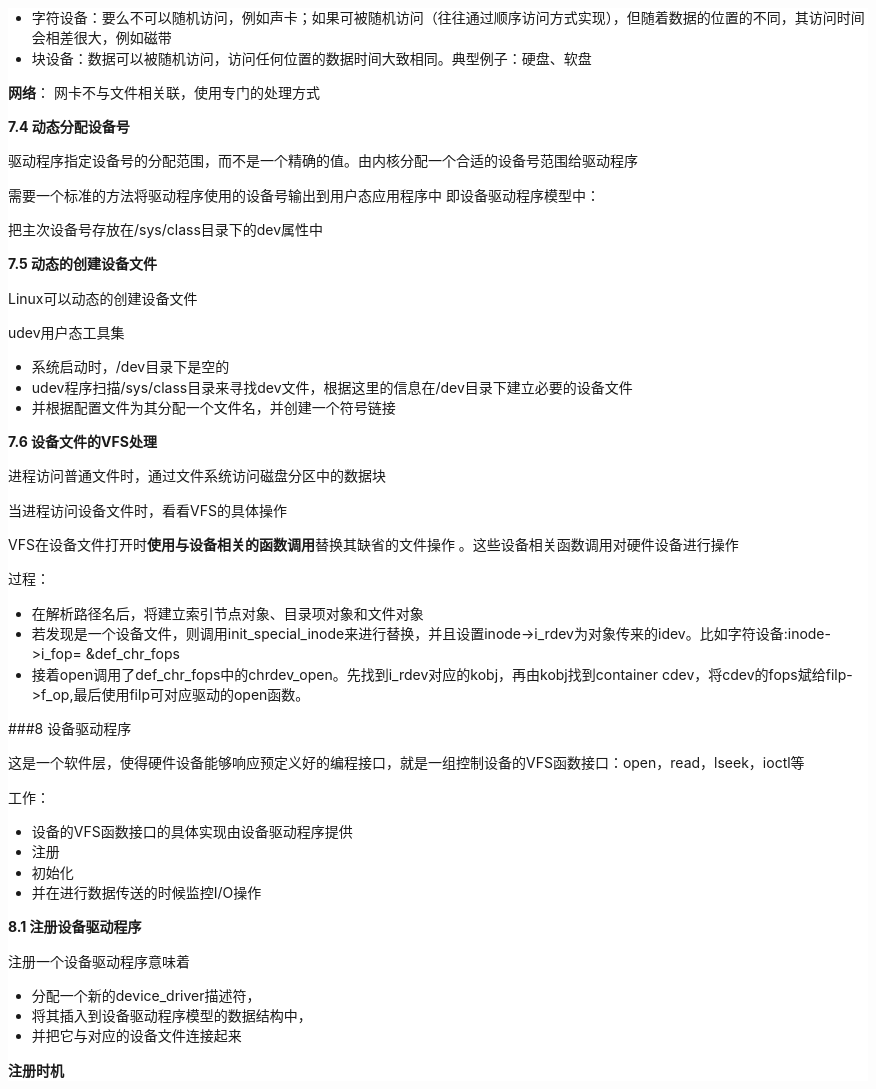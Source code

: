 - 字符设备：要么不可以随机访问，例如声卡；如果可被随机访问（往往通过顺序访问方式实现），但随着数据的位置的不同，其访问时间会相差很大，例如磁带
- 块设备：数据可以被随机访问，访问任何位置的数据时间大致相同。典型例子：硬盘、软盘

**网络**： 网卡不与文件相关联，使用专门的处理方式

**7.4 动态分配设备号**

驱动程序指定设备号的分配范围，而不是一个精确的值。由内核分配一个合适的设备号范围给驱动程序

需要一个标准的方法将驱动程序使用的设备号输出到用户态应用程序中
即设备驱动程序模型中：

把主次设备号存放在/sys/class目录下的dev属性中

**7.5 动态的创建设备文件**

Linux可以动态的创建设备文件

udev用户态工具集

- 系统启动时，/dev目录下是空的
- udev程序扫描/sys/class目录来寻找dev文件，根据这里的信息在/dev目录下建立必要的设备文件
- 并根据配置文件为其分配一个文件名，并创建一个符号链接

**7.6 设备文件的VFS处理**

进程访问普通文件时，通过文件系统访问磁盘分区中的数据块

当进程访问设备文件时，看看VFS的具体操作

VFS在设备文件打开时**使用与设备相关的函数调用**替换其缺省的文件操作
。这些设备相关函数调用对硬件设备进行操作

过程：

- 在解析路径名后，将建立索引节点对象、目录项对象和文件对象
- 若发现是一个设备文件，则调用init_special_inode来进行替换，并且设置inode->i_rdev为对象传来的idev。比如字符设备:inode->i_fop= &def_chr_fops
- 接着open调用了def_chr_fops中的chrdev_open。先找到i_rdev对应的kobj，再由kobj找到container cdev，将cdev的fops斌给filp->f_op,最后使用filp可对应驱动的open函数。

###8 设备驱动程序

这是一个软件层，使得硬件设备能够响应预定义好的编程接口，就是一组控制设备的VFS函数接口：open，read，lseek，ioctl等

工作：

- 设备的VFS函数接口的具体实现由设备驱动程序提供
- 注册
- 初始化
- 并在进行数据传送的时候监控I/O操作

**8.1 注册设备驱动程序**

注册一个设备驱动程序意味着

- 分配一个新的device_driver描述符，
- 将其插入到设备驱动程序模型的数据结构中，
- 并把它与对应的设备文件连接起来

**注册时机**
